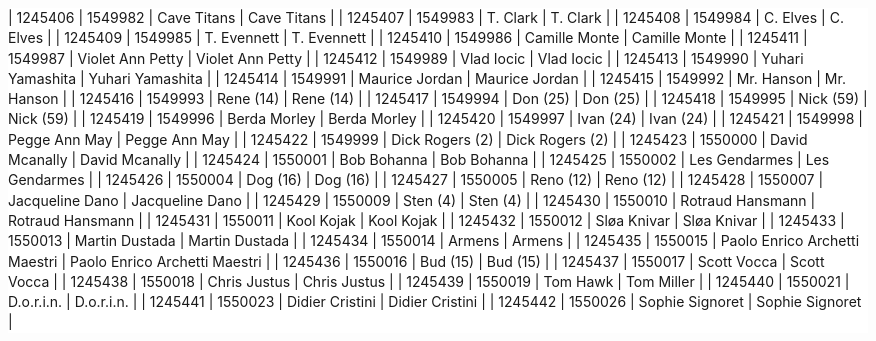 | 1245406 | 1549982 | Cave Titans | Cave Titans |
| 1245407 | 1549983 | T. Clark | T. Clark |
| 1245408 | 1549984 | C. Elves | C. Elves |
| 1245409 | 1549985 | T. Evennett | T. Evennett |
| 1245410 | 1549986 | Camille Monte | Camille Monte |
| 1245411 | 1549987 | Violet Ann Petty | Violet Ann Petty |
| 1245412 | 1549989 | Vlad Iocic | Vlad Iocic |
| 1245413 | 1549990 | Yuhari Yamashita | Yuhari Yamashita |
| 1245414 | 1549991 | Maurice Jordan | Maurice Jordan |
| 1245415 | 1549992 | Mr. Hanson | Mr. Hanson |
| 1245416 | 1549993 | Rene (14) | Rene (14) |
| 1245417 | 1549994 | Don (25) | Don (25) |
| 1245418 | 1549995 | Nick (59) | Nick (59) |
| 1245419 | 1549996 | Berda Morley | Berda Morley |
| 1245420 | 1549997 | Ivan (24) | Ivan (24) |
| 1245421 | 1549998 | Pegge Ann May | Pegge Ann May |
| 1245422 | 1549999 | Dick Rogers (2) | Dick Rogers (2) |
| 1245423 | 1550000 | David Mcanally | David Mcanally |
| 1245424 | 1550001 | Bob Bohanna | Bob Bohanna |
| 1245425 | 1550002 | Les Gendarmes | Les Gendarmes |
| 1245426 | 1550004 | Dog (16) | Dog (16) |
| 1245427 | 1550005 | Reno (12) | Reno (12) |
| 1245428 | 1550007 | Jacqueline Dano | Jacqueline Dano |
| 1245429 | 1550009 | Sten (4) | Sten (4) |
| 1245430 | 1550010 | Rotraud Hansmann | Rotraud Hansmann |
| 1245431 | 1550011 | Kool Kojak | Kool Kojak |
| 1245432 | 1550012 | Sløa Knivar | Sløa Knivar |
| 1245433 | 1550013 | Martin Dustada | Martin Dustada |
| 1245434 | 1550014 | Armens | Armens |
| 1245435 | 1550015 | Paolo Enrico Archetti Maestri | Paolo Enrico Archetti Maestri |
| 1245436 | 1550016 | Bud (15) | Bud (15) |
| 1245437 | 1550017 | Scott Vocca | Scott Vocca |
| 1245438 | 1550018 | Chris Justus | Chris Justus |
| 1245439 | 1550019 | Tom Hawk | Tom Miller |
| 1245440 | 1550021 | D.o.r.i.n. | D.o.r.i.n. |
| 1245441 | 1550023 | Didier Cristini | Didier Cristini |
| 1245442 | 1550026 | Sophie Signoret | Sophie Signoret |